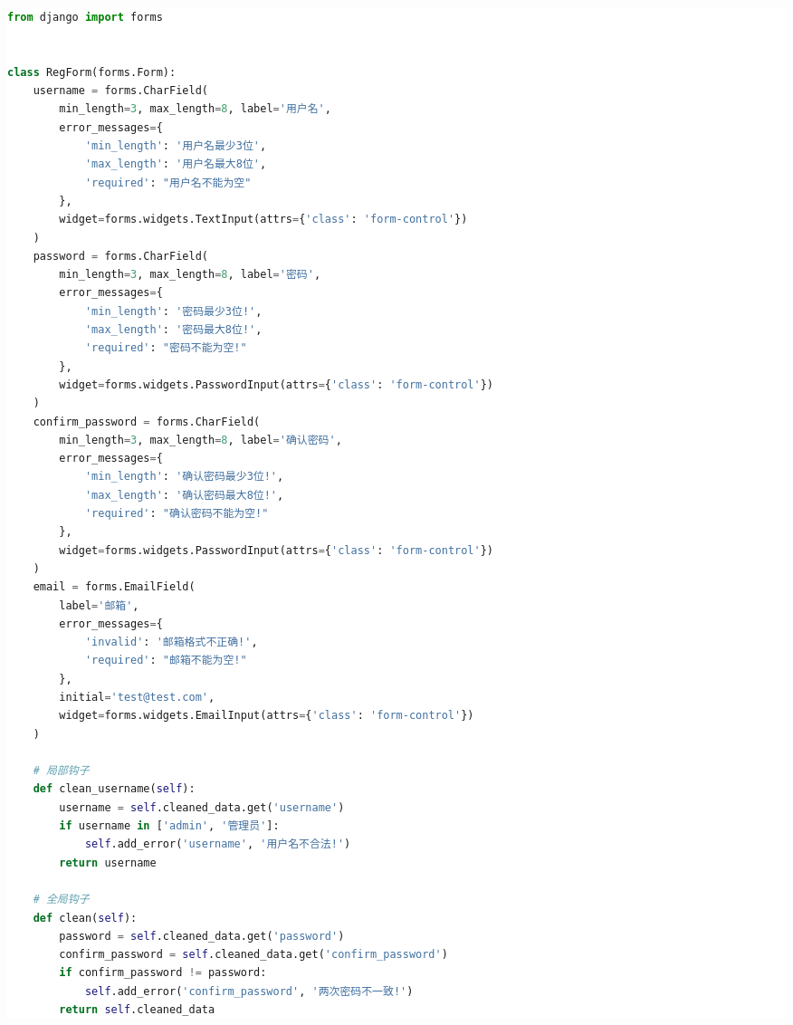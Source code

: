 ~~~python
from django import forms


class RegForm(forms.Form):
    username = forms.CharField(
        min_length=3, max_length=8, label='用户名',
        error_messages={
            'min_length': '用户名最少3位',
            'max_length': '用户名最大8位',
            'required': "用户名不能为空"
        },
        widget=forms.widgets.TextInput(attrs={'class': 'form-control'})
    )
    password = forms.CharField(
        min_length=3, max_length=8, label='密码',
        error_messages={
            'min_length': '密码最少3位!',
            'max_length': '密码最大8位!',
            'required': "密码不能为空!"
        },
        widget=forms.widgets.PasswordInput(attrs={'class': 'form-control'})
    )
    confirm_password = forms.CharField(
        min_length=3, max_length=8, label='确认密码',
        error_messages={
            'min_length': '确认密码最少3位!',
            'max_length': '确认密码最大8位!',
            'required': "确认密码不能为空!"
        },
        widget=forms.widgets.PasswordInput(attrs={'class': 'form-control'})
    )
    email = forms.EmailField(
        label='邮箱',
        error_messages={
            'invalid': '邮箱格式不正确!',
            'required': "邮箱不能为空!"
        },
        initial='test@test.com',
        widget=forms.widgets.EmailInput(attrs={'class': 'form-control'})
    )

    # 局部钩子
    def clean_username(self):
        username = self.cleaned_data.get('username')
        if username in ['admin', '管理员']:
            self.add_error('username', '用户名不合法!')
        return username

    # 全局钩子
    def clean(self):
        password = self.cleaned_data.get('password')
        confirm_password = self.cleaned_data.get('confirm_password')
        if confirm_password != password:
            self.add_error('confirm_password', '两次密码不一致!')
        return self.cleaned_data

~~~
